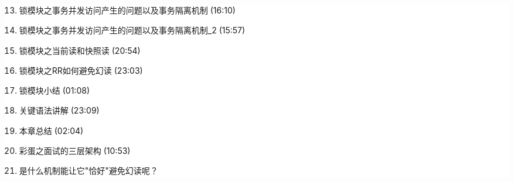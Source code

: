 13. 锁模块之事务并发访问产生的问题以及事务隔离机制 (16:10)

14. 锁模块之事务并发访问产生的问题以及事务隔离机制_2 (15:57)

15. 锁模块之当前读和快照读 (20:54)

16. 锁模块之RR如何避免幻读 (23:03)

17. 锁模块小结 (01:08)

18. 关键语法讲解 (23:09)

19. 本章总结 (02:04)

20. 彩蛋之面试的三层架构 (10:53)

21. 是什么机制能让它"恰好"避免幻读呢？